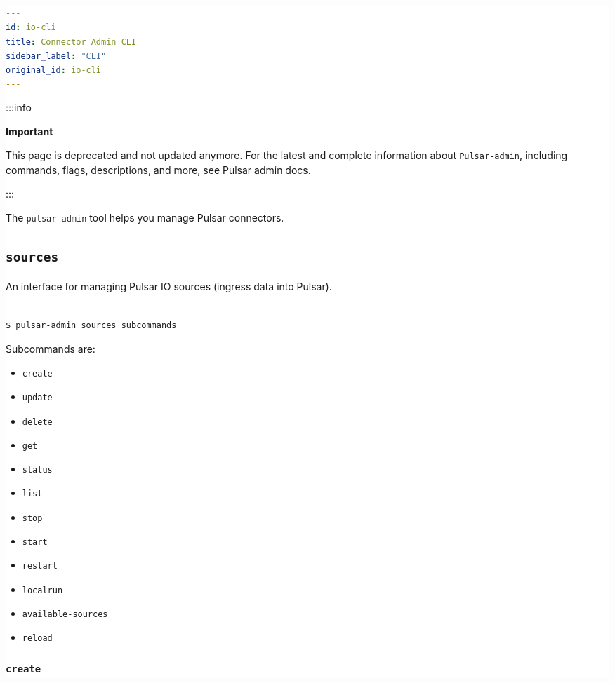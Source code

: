 ```yaml
---
id: io-cli
title: Connector Admin CLI
sidebar_label: "CLI"
original_id: io-cli
---
```


:::info

**Important**

This page is deprecated and not updated anymore. For the latest and complete information about `Pulsar-admin`, including commands, flags, descriptions, and more, see [Pulsar admin docs](pathname:///reference/#/@pulsar:version_reference@/pulsar-admin/).

:::

The `pulsar-admin` tool helps you manage Pulsar connectors.

## `sources`

An interface for managing Pulsar IO sources (ingress data into Pulsar).

```bash

$ pulsar-admin sources subcommands

```

Subcommands are:

* `create`

* `update`

* `delete`

* `get`

* `status`

* `list`

* `stop`

* `start`

* `restart`

* `localrun`

* `available-sources`

* `reload`


### `create`

